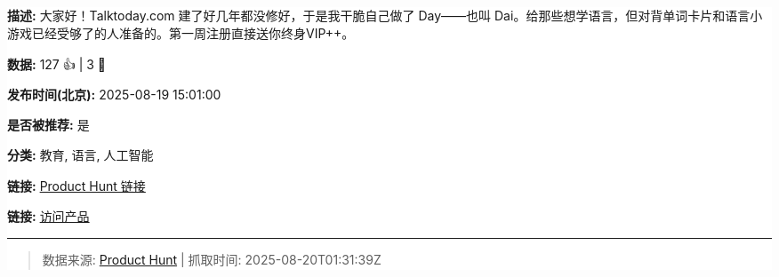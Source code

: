 **描述:** 大家好！Talktoday.com 建了好几年都没修好，于是我干脆自己做了 Day——也叫 Dai。给那些想学语言，但对背单词卡片和语言小游戏已经受够了的人准备的。第一周注册直接送你终身VIP++。

**数据:** 127 👍 | 3 💬

**发布时间(北京):** 2025-08-19 15:01:00

**是否被推荐:** 是

**分类:** 教育, 语言, 人工智能

**链接:** [Product Hunt 链接](https://www.producthunt.com/products/talk-to-day-dai?utm_campaign=producthunt-api&utm_medium=api-v2&utm_source=Application%3A+producthunt-hots+%28ID%3A+183917%29)

**链接:** [访问产品](https://www.producthunt.com/r/FGR7KQ4DU4GP5H?utm_campaign=producthunt-api&utm_medium=api-v2&utm_source=Application%3A+producthunt-hots+%28ID%3A+183917%29)

</div>

---


> 数据来源: [Product Hunt](https://www.producthunt.com) | 抓取时间: 2025-08-20T01:31:39Z


